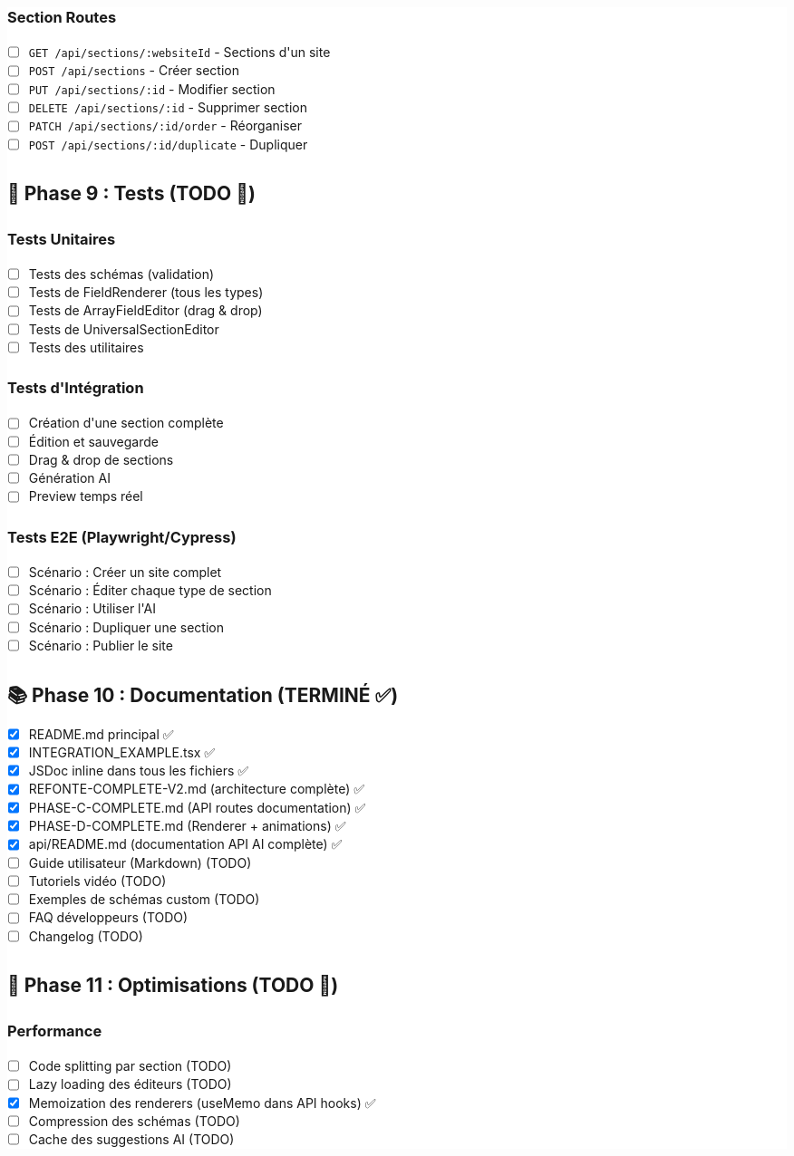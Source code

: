### Section Routes
- [ ] `GET /api/sections/:websiteId` - Sections d'un site
- [ ] `POST /api/sections` - Créer section
- [ ] `PUT /api/sections/:id` - Modifier section
- [ ] `DELETE /api/sections/:id` - Supprimer section
- [ ] `PATCH /api/sections/:id/order` - Réorganiser
- [ ] `POST /api/sections/:id/duplicate` - Dupliquer

## 🧪 Phase 9 : Tests (TODO 📝)

### Tests Unitaires
- [ ] Tests des schémas (validation)
- [ ] Tests de FieldRenderer (tous les types)
- [ ] Tests de ArrayFieldEditor (drag & drop)
- [ ] Tests de UniversalSectionEditor
- [ ] Tests des utilitaires

### Tests d'Intégration
- [ ] Création d'une section complète
- [ ] Édition et sauvegarde
- [ ] Drag & drop de sections
- [ ] Génération AI
- [ ] Preview temps réel

### Tests E2E (Playwright/Cypress)
- [ ] Scénario : Créer un site complet
- [ ] Scénario : Éditer chaque type de section
- [ ] Scénario : Utiliser l'AI
- [ ] Scénario : Dupliquer une section
- [ ] Scénario : Publier le site

## 📚 Phase 10 : Documentation (TERMINÉ ✅)

- [x] README.md principal ✅
- [x] INTEGRATION_EXAMPLE.tsx ✅
- [x] JSDoc inline dans tous les fichiers ✅
- [x] REFONTE-COMPLETE-V2.md (architecture complète) ✅
- [x] PHASE-C-COMPLETE.md (API routes documentation) ✅
- [x] PHASE-D-COMPLETE.md (Renderer + animations) ✅
- [x] api/README.md (documentation API AI complète) ✅
- [ ] Guide utilisateur (Markdown) (TODO)
- [ ] Tutoriels vidéo (TODO)
- [ ] Exemples de schémas custom (TODO)
- [ ] FAQ développeurs (TODO)
- [ ] Changelog (TODO)

## 🚀 Phase 11 : Optimisations (TODO 📝)

### Performance
- [ ] Code splitting par section (TODO)
- [ ] Lazy loading des éditeurs (TODO)
- [x] Memoization des renderers (useMemo dans API hooks) ✅
- [ ] Compression des schémas (TODO)
- [ ] Cache des suggestions AI (TODO)
